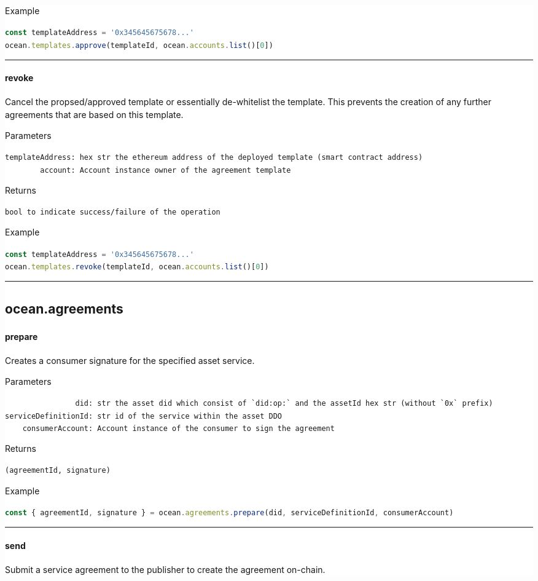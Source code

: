 Example
```js
const templateAddress = '0x345645675678...'
ocean.templates.approve(templateId, ocean.accounts.list()[0])
```

---

#### revoke
Cancel the propsed/approved template or essentially de-whitelist the template. This 
prevents the creation of any further agreements that are based on this template.

Parameters
```
templateAddress: hex str the ethereum address of the deployed template (smart contract address)
        account: Account instance owner of the agreement template
```

Returns

`bool to indicate success/failure of the operation`

Example
```js
const templateAddress = '0x345645675678...'
ocean.templates.revoke(templateId, ocean.accounts.list()[0])
```

---

## ocean.agreements

#### prepare
Creates a consumer signature for the specified asset service.

Parameters
```
                did: str the asset did which consist of `did:op:` and the assetId hex str (without `0x` prefix)
serviceDefinitionId: str id of the service within the asset DDO 
    consumerAccount: Account instance of the consumer to sign the agreement
```

Returns

`(agreementId, signature)`

Example
```js
const { agreementId, signature } = ocean.agreements.prepare(did, serviceDefinitionId, consumerAccount)
```

---

#### send 
Submit a service agreement to the publisher to create the agreement on-chain.
